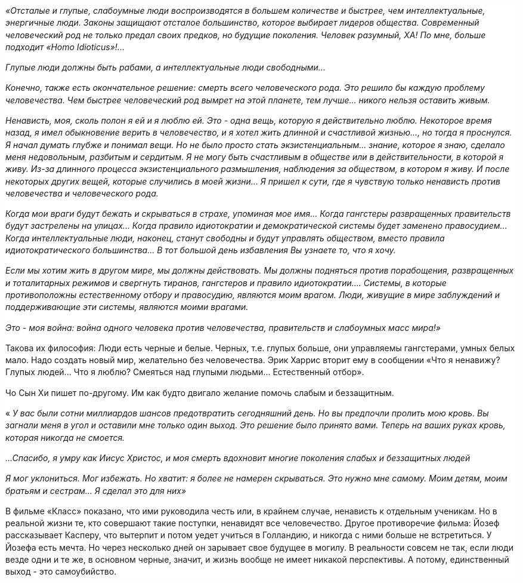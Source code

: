 *«Отсталые и глупые, слабоумные люди воспроизводятся в большем количестве и быстрее, чем интеллектуальные, энергичные люди. Законы защищают отсталое большинство, которое выбирает лидеров общества. Современный человеческий род не только предал своих предков, но будущие поколения. Человек разумный, ХА! По мне, больше подходит «Homo Idioticus»!...*

*Глупые люди должны быть рабами, а интеллектуальные люди свободными...*

*Конечно, также есть окончательное решение: смерть всего человеческого рода. Это решило бы каждую проблему человечества. Чем быстрее человеческий род вымрет на этой планете, тем лучше... никого нельзя оставить живым.*

*Ненависть, моя, сколь полон я ей и я люблю ей. Это - одна вещь, которую я действительно люблю. Некоторое время назад, я имел обыкновение верить в человечество, и я хотел жить длинной и счастливой жизнью..., но тогда я проснулся. Я начал думать глубже и понимал вещи. Но не было просто стать экзистенциальным... знание, которое я знаю, сделало меня недовольным, разбитым и сердитым. Я не могу быть счастливым в обществе или в действительности, в которой я живу. Из-за длинного процесса экзистенциального размышления, наблюдения за обществом, в котором я живу. И после некоторых других вещей, которые случились в моей жизни... Я пришел к сути, где я чувствую только ненависть против человечества и человеческого рода.*

*Когда мои враги будут бежать и скрываться в страхе, упоминая мое имя... Когда гангстеры развращенных правительств будут застрелены на улицах... Когда правило идиотократии и демократической системы будет заменено правосудием... Когда интеллектуальные люди, наконец, станут свободны и будут управлять обществом, вместо правила идиотократического большинства... В тот большой день избавления Вы узнаете то, что я хочу.*

*Если мы хотим жить в другом мире, мы должны действовать. Мы должны подняться против порабощения, развращенных и тоталитарных режимов и свергнуть тиранов, гангстеров и правило идиотократии.... Системы, в которые противоположны естественному отбору и правосудию, являются моим врагом. Люди, живущие в мире заблуждений и поддерживающие эти системы, являются моими врагами.*

*Это - моя война: война одного человека против человечества, правительств и слабоумных масс мира!»*

Такова их философия: Люди есть черные и белые. Черных, т.е. глупых больше, они управляемы гангстерами, умных белых мало. Надо создать новый мир, желательно без человечества. Эрик Харрис вторит ему в сообщении «Что я ненавижу? Глупых людей... Что я люблю? Смеяться над глупыми людьми... Естественный отбор».

Чо Сын Хи пишет по-другому. Им как будто двигало желание помочь слабым и беззащитным.

« *У вас были сотни миллиардов шансов предотвратить сегодняшний день. Но вы предпочли пролить мою кровь. Вы загнали меня в угол и оставили мне только один выход. Это решение было принято вами. Теперь на ваших руках кровь, которая никогда не смоется.*

*...Спасибо, я умру как Иисус Христос, и моя смерть вдохновит многие поколения слабых и беззащитных людей*

*Я мог уклониться. Мог избежать. Но хватит: я более не намерен скрываться. Это нужно мне самому. Моим детям, моим братьям и сестрам... Я сделал это для них»*

В фильме «Класс» показано, что ими руководила честь или, в крайнем случае, ненависть к отдельным ученикам. Но в реальной жизни те, кто совершают такие поступки, ненавидят все человечество. Другое противоречие фильма: Йозеф рассказывает Касперу, что вытерпит и потом уедет учиться в Голландию, и никогда с ними больше не встретиться. У Йозефа есть мечта. Но через несколько дней он зарывает свое будущее в могилу. В реальности совсем не так, если люди везде одни и те же, в основном черные, значит, и жизнь вообще не имеет никакой перспективы. А потому, единственный выход - это самоубийство.
